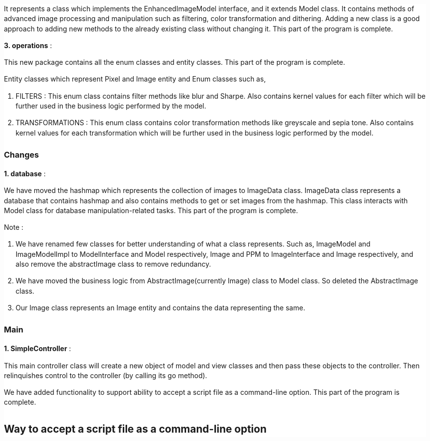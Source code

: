 It represents a class which implements the EnhancedImageModel interface, and it extends Model class.
It contains methods of advanced image processing and manipulation such as filtering, color
transformation and dithering.
Adding a new class is a good approach to adding new methods to the already existing class without
changing it.
This part of the program is complete.

**3. operations** :

This new package contains all the enum classes and entity classes. This part of the program is
complete.

Entity classes which represent Pixel and Image entity and Enum classes such as,

1. FILTERS :
   This enum class contains filter methods like blur and Sharpe. Also contains kernel values for
   each filter which will be further used in the business logic performed by the model.

2. TRANSFORMATIONS :
   This enum class contains color transformation methods like greyscale and sepia tone. Also
   contains kernel values for each transformation which will be further used in the business logic
   performed by the model.

### Changes

**1. database** :

We have moved the hashmap which represents the collection of images to ImageData class. ImageData
class represents a database that contains hashmap and also contains methods to get or set images
from the hashmap. This class interacts with Model class for database manipulation-related tasks.
This part of the program is complete.

Note :

1. We have renamed few classes for better understanding of what a class represents.
   Such as, ImageModel and ImageModelImpl to ModelInterface and Model respectively, Image and PPM to
   ImageInterface and Image respectively, and also remove the abstractImage class to remove
   redundancy.

2. We have moved the business logic from AbstractImage(currently Image) class to Model class.
   So deleted the AbstractImage class.

3. Our Image class represents an Image entity and contains the data representing the same.

### Main

**1. SimpleController** :

This main controller class will create a new object of model and view classes and then pass these
objects to the controller. Then relinquishes control to the controller (by calling its go method).

We have added functionality to support ability to accept a script file as a command-line option.
This part of the program is complete.

## Way to accept a script file as a command-line option
